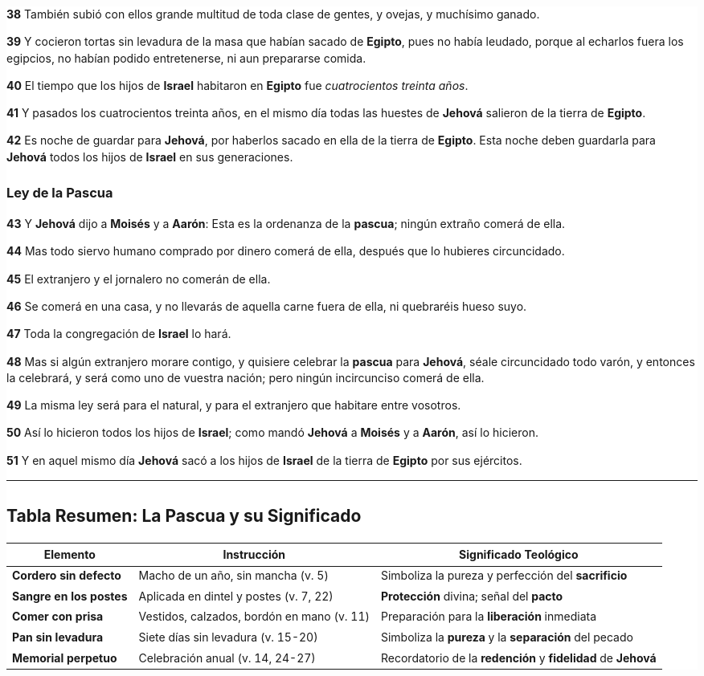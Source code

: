 **38** También subió con ellos grande multitud de toda clase de gentes, y ovejas, y muchísimo ganado.

**39** Y cocieron tortas sin levadura de la masa que habían sacado de **Egipto**, pues no había leudado, porque al echarlos fuera los egipcios, no habían podido entretenerse, ni aun prepararse comida.

**40** El tiempo que los hijos de **Israel** habitaron en **Egipto** fue *cuatrocientos treinta años*.

**41** Y pasados los cuatrocientos treinta años, en el mismo día todas las huestes de **Jehová** salieron de la tierra de **Egipto**.

**42** Es noche de guardar para **Jehová**, por haberlos sacado en ella de la tierra de **Egipto**. Esta noche deben guardarla para **Jehová** todos los hijos de **Israel** en sus generaciones.

### Ley de la Pascua

**43** Y **Jehová** dijo a **Moisés** y a **Aarón**: Esta es la ordenanza de la **pascua**; ningún extraño comerá de ella.

**44** Mas todo siervo humano comprado por dinero comerá de ella, después que lo hubieres circuncidado.

**45** El extranjero y el jornalero no comerán de ella.

**46** Se comerá en una casa, y no llevarás de aquella carne fuera de ella, ni quebraréis hueso suyo.

**47** Toda la congregación de **Israel** lo hará.

**48** Mas si algún extranjero morare contigo, y quisiere celebrar la **pascua** para **Jehová**, séale circuncidado todo varón, y entonces la celebrará, y será como uno de vuestra nación; pero ningún incircunciso comerá de ella.

**49** La misma ley será para el natural, y para el extranjero que habitare entre vosotros.

**50** Así lo hicieron todos los hijos de **Israel**; como mandó **Jehová** a **Moisés** y a **Aarón**, así lo hicieron.

**51** Y en aquel mismo día **Jehová** sacó a los hijos de **Israel** de la tierra de **Egipto** por sus ejércitos.

---

## Tabla Resumen: La Pascua y su Significado

| **Elemento** | **Instrucción** | **Significado Teológico** |
|---|---|---|
| **Cordero sin defecto** | Macho de un año, sin mancha (v. 5) | Simboliza la pureza y perfección del **sacrificio** |
| **Sangre en los postes** | Aplicada en dintel y postes (v. 7, 22) | **Protección** divina; señal del **pacto** |
| **Comer con prisa** | Vestidos, calzados, bordón en mano (v. 11) | Preparación para la **liberación** inmediata |
| **Pan sin levadura** | Siete días sin levadura (v. 15-20) | Simboliza la **pureza** y la **separación** del pecado |
| **Memorial perpetuo** | Celebración anual (v. 14, 24-27) | Recordatorio de la **redención** y **fidelidad** de **Jehová** |
